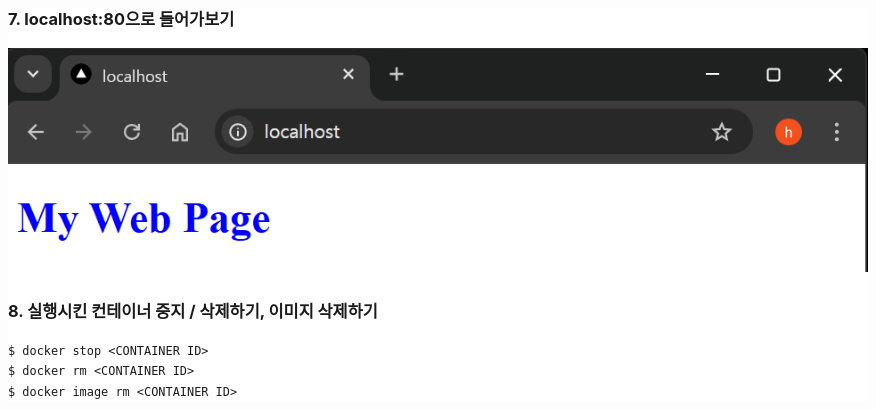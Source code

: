 ### 7. localhost:80으로 들어가보기

![alt text](image-25.png)

### 8. 실행시킨 컨테이너 중지 / 삭제하기, 이미지 삭제하기

```
$ docker stop <CONTAINER ID>
$ docker rm <CONTAINER ID>
$ docker image rm <CONTAINER ID>
```